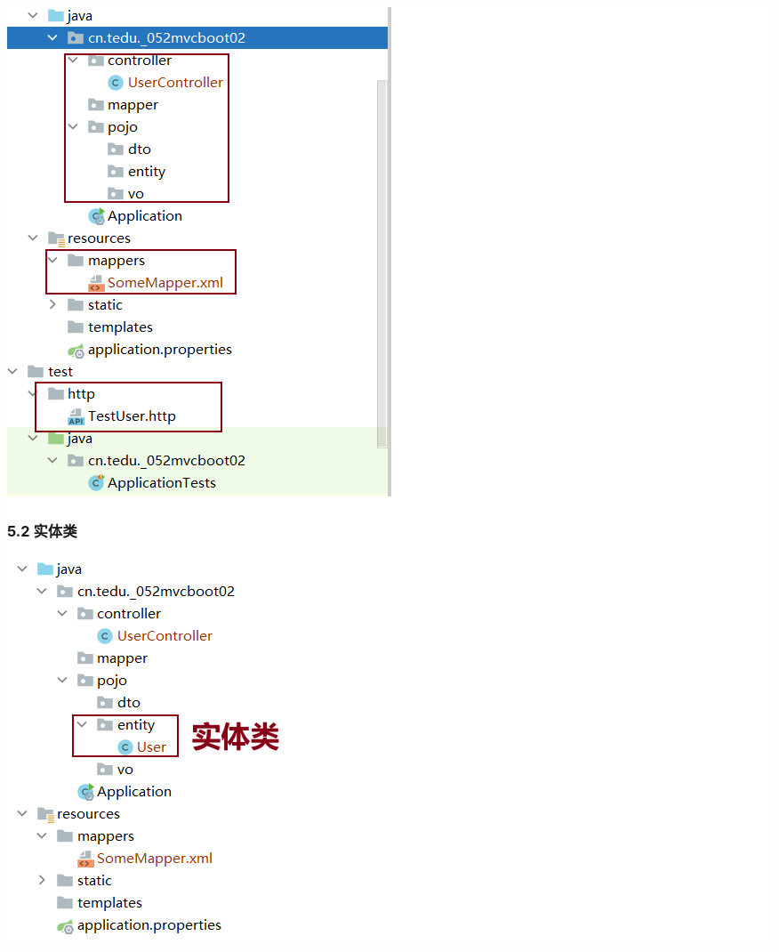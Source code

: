 ![image-20230617173059694](./images/image-20230617173059694.png)

### 5.2 实体类

![image-20230617173220976](./images/image-20230617173220976.png)
